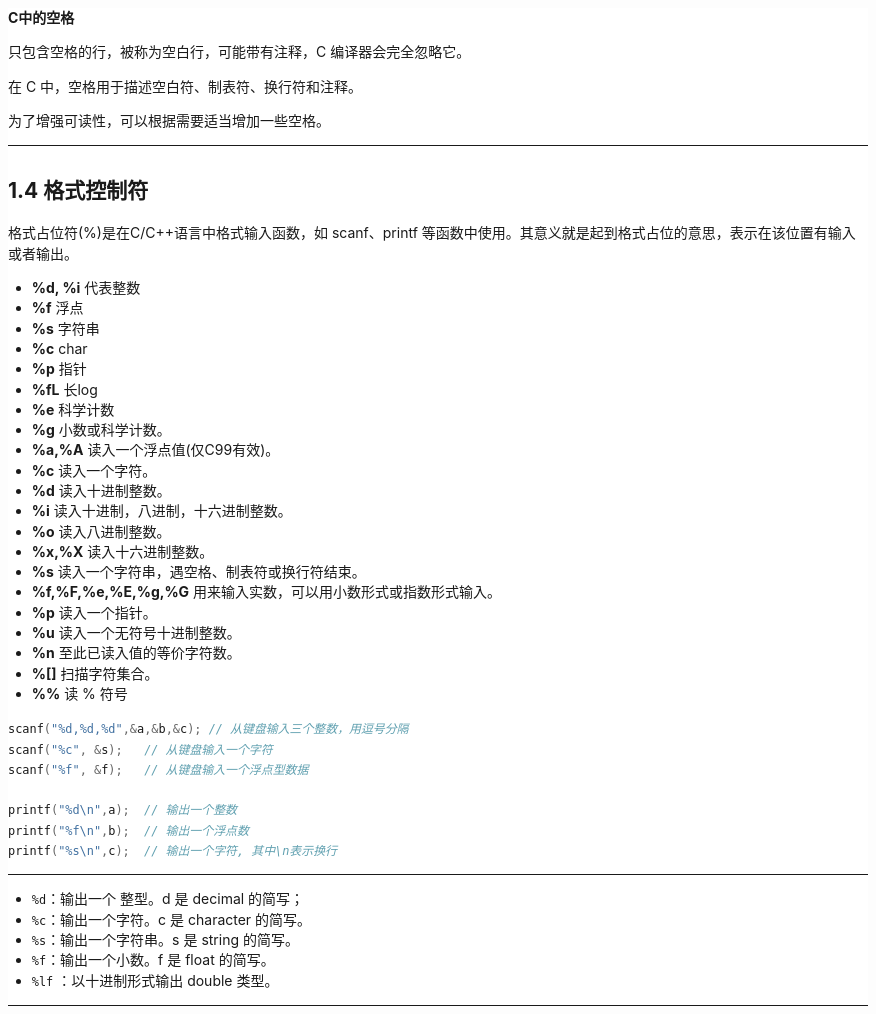 **C中的空格**

只包含空格的行，被称为空白行，可能带有注释，C 编译器会完全忽略它。

在 C 中，空格用于描述空白符、制表符、换行符和注释。

为了增强可读性，可以根据需要适当增加一些空格。

---

## 1.4 格式控制符

格式占位符(%)是在C/C++语言中格式输入函数，如 scanf、printf 等函数中使用。其意义就是起到格式占位的意思，表示在该位置有输入或者输出。

-  **%d, %i** 代表整数
-  **%f** 浮点
-  **%s** 字符串
-  **%c** char
-  **%p** 指针
-  **%fL** 长log
-  **%e** 科学计数
-  **%g** 小数或科学计数。
-  **%a,%A** 读入一个浮点值(仅C99有效)。
-  **%c** 读入一个字符。
-  **%d** 读入十进制整数。
-  **%i** 读入十进制，八进制，十六进制整数。
-  **%o** 读入八进制整数。
-  **%x,%X** 读入十六进制整数。
-  **%s** 读入一个字符串，遇空格、制表符或换行符结束。
-  **%f,%F,%e,%E,%g,%G** 用来输入实数，可以用小数形式或指数形式输入。
-  **%p** 读入一个指针。
-  **%u** 读入一个无符号十进制整数。
-  **%n** 至此已读入值的等价字符数。
-  **%[]** 扫描字符集合。
-  **%%** 读 % 符号

```c
scanf("%d,%d,%d",&a,&b,&c); // 从键盘输入三个整数，用逗号分隔
scanf("%c", &s);   // 从键盘输入一个字符 　
scanf("%f", &f);   // 从键盘输入一个浮点型数据 　

printf("%d\n",a);  // 输出一个整数 　
printf("%f\n",b);  // 输出一个浮点数 　
printf("%s\n",c);  // 输出一个字符, 其中\n表示换行
```

---

- `%d`：输出一个 整型。d 是 decimal 的简写；
- `%c`：输出一个字符。c 是 character 的简写。
- `%s`：输出一个字符串。s 是 string 的简写。
- `%f`：输出一个小数。f 是 float 的简写。
- `%lf` ：以十进制形式输出 double 类型。

---
